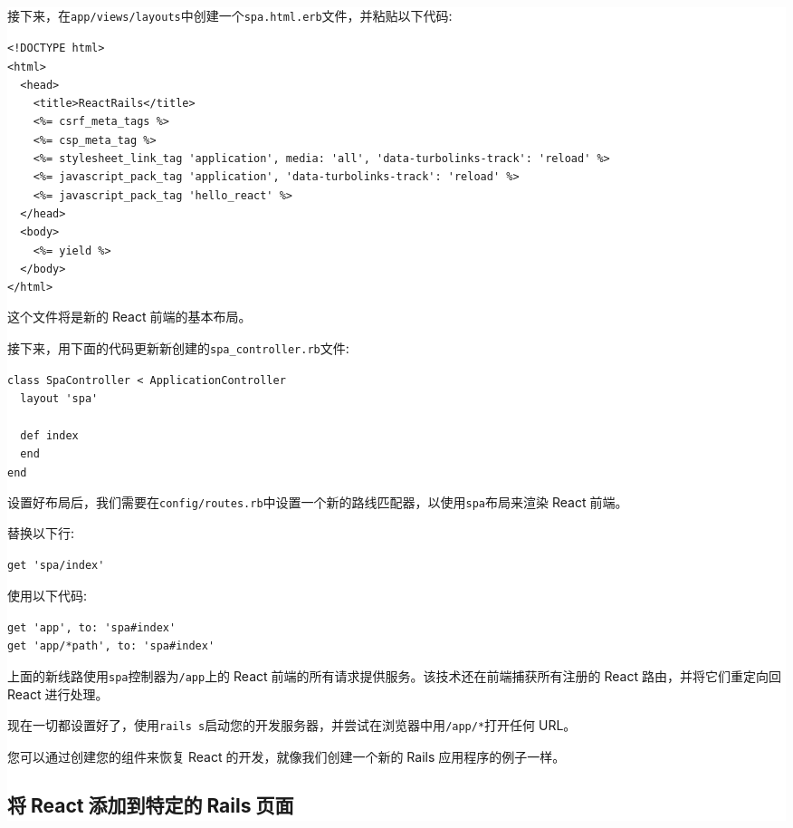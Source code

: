 接下来，在`app/views/layouts`中创建一个`spa.html.erb`文件，并粘贴以下代码:

```
<!DOCTYPE html>
<html>
  <head>
    <title>ReactRails</title>
    <%= csrf_meta_tags %>
    <%= csp_meta_tag %>
    <%= stylesheet_link_tag 'application', media: 'all', 'data-turbolinks-track': 'reload' %>
    <%= javascript_pack_tag 'application', 'data-turbolinks-track': 'reload' %>
    <%= javascript_pack_tag 'hello_react' %>
  </head>
  <body>
    <%= yield %>
  </body>
</html>

```

这个文件将是新的 React 前端的基本布局。

接下来，用下面的代码更新新创建的`spa_controller.rb`文件:

```
class SpaController < ApplicationController
  layout 'spa'

  def index
  end
end

```

设置好布局后，我们需要在`config/routes.rb`中设置一个新的路线匹配器，以使用`spa`布局来渲染 React 前端。

替换以下行:

```
get 'spa/index'

```

使用以下代码:

```
get 'app', to: 'spa#index'
get 'app/*path', to: 'spa#index'

```

上面的新线路使用`spa`控制器为`/app`上的 React 前端的所有请求提供服务。该技术还在前端捕获所有注册的 React 路由，并将它们重定向回 React 进行处理。

现在一切都设置好了，使用`rails s`启动您的开发服务器，并尝试在浏览器中用`/app/*`打开任何 URL。

您可以通过创建您的组件来恢复 React 的开发，就像我们创建一个新的 Rails 应用程序的例子一样。

## 将 React 添加到特定的 Rails 页面
